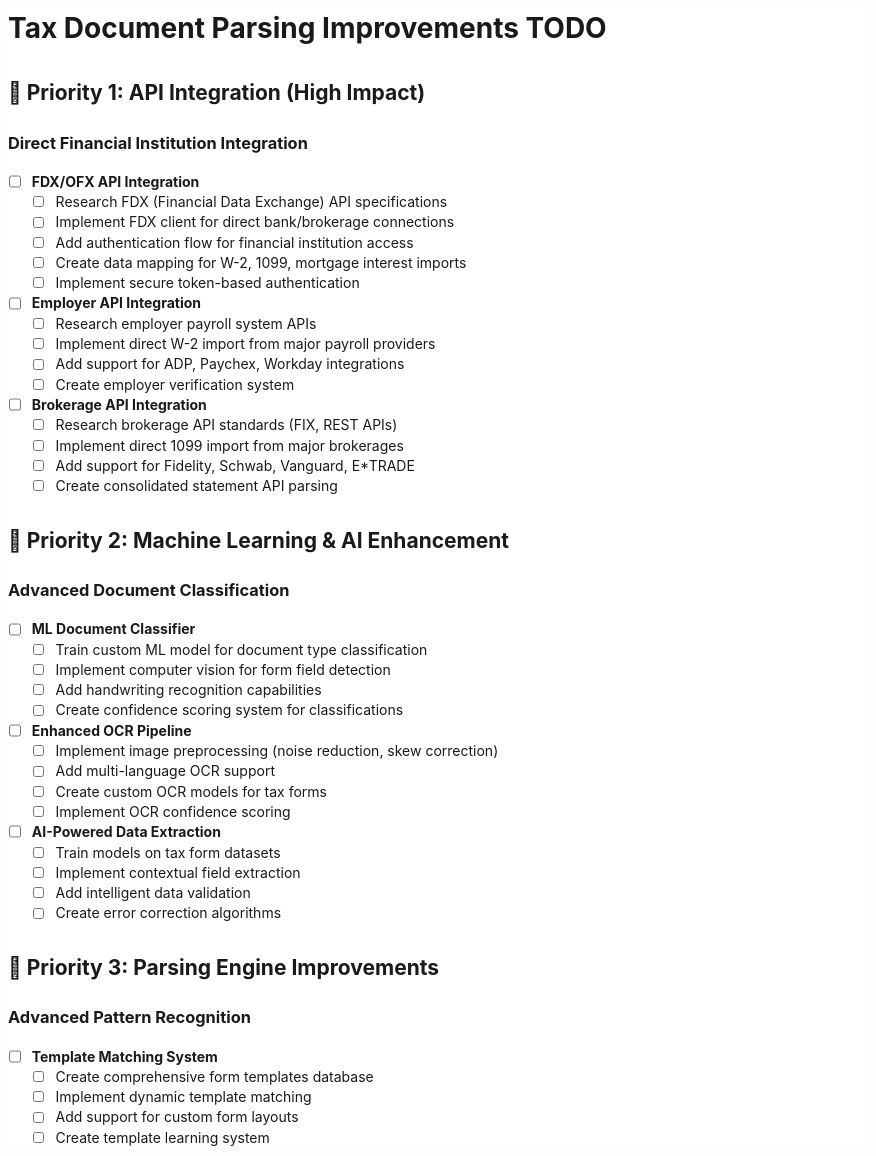 # Tax Document Parsing Improvements TODO

## 🎯 **Priority 1: API Integration (High Impact)**

### Direct Financial Institution Integration
- [ ] **FDX/OFX API Integration**
  - [ ] Research FDX (Financial Data Exchange) API specifications
  - [ ] Implement FDX client for direct bank/brokerage connections
  - [ ] Add authentication flow for financial institution access
  - [ ] Create data mapping for W-2, 1099, mortgage interest imports
  - [ ] Implement secure token-based authentication

- [ ] **Employer API Integration**
  - [ ] Research employer payroll system APIs
  - [ ] Implement direct W-2 import from major payroll providers
  - [ ] Add support for ADP, Paychex, Workday integrations
  - [ ] Create employer verification system

- [ ] **Brokerage API Integration**
  - [ ] Research brokerage API standards (FIX, REST APIs)
  - [ ] Implement direct 1099 import from major brokerages
  - [ ] Add support for Fidelity, Schwab, Vanguard, E*TRADE
  - [ ] Create consolidated statement API parsing

## 🤖 **Priority 2: Machine Learning & AI Enhancement**

### Advanced Document Classification
- [ ] **ML Document Classifier**
  - [ ] Train custom ML model for document type classification
  - [ ] Implement computer vision for form field detection
  - [ ] Add handwriting recognition capabilities
  - [ ] Create confidence scoring system for classifications

- [ ] **Enhanced OCR Pipeline**
  - [ ] Implement image preprocessing (noise reduction, skew correction)
  - [ ] Add multi-language OCR support
  - [ ] Create custom OCR models for tax forms
  - [ ] Implement OCR confidence scoring

- [ ] **AI-Powered Data Extraction**
  - [ ] Train models on tax form datasets
  - [ ] Implement contextual field extraction
  - [ ] Add intelligent data validation
  - [ ] Create error correction algorithms

## 🔧 **Priority 3: Parsing Engine Improvements**

### Advanced Pattern Recognition
- [ ] **Template Matching System**
  - [ ] Create comprehensive form templates database
  - [ ] Implement dynamic template matching
  - [ ] Add support for custom form layouts
  - [ ] Create template learning system

